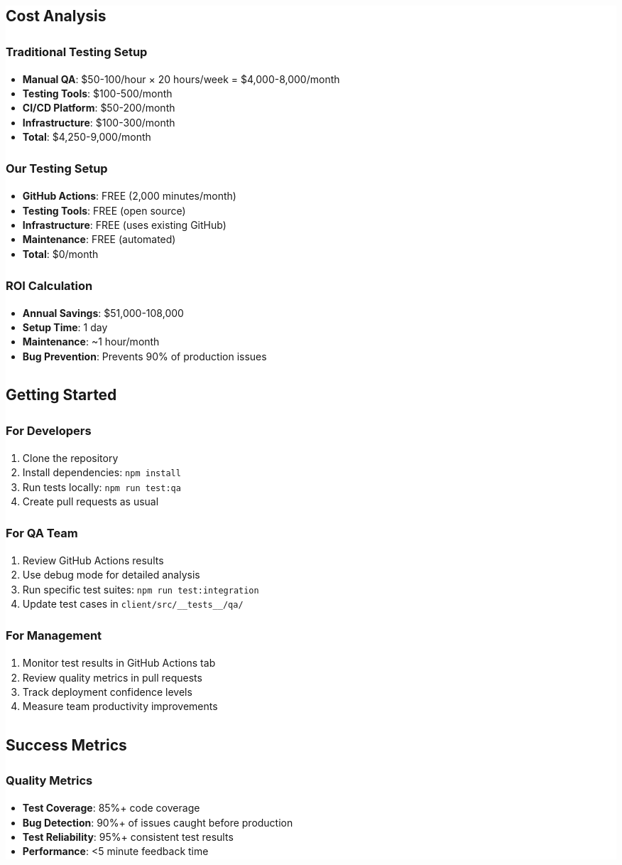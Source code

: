 ## Cost Analysis

### Traditional Testing Setup
- **Manual QA**: $50-100/hour × 20 hours/week = $4,000-8,000/month
- **Testing Tools**: $100-500/month
- **CI/CD Platform**: $50-200/month
- **Infrastructure**: $100-300/month
- **Total**: $4,250-9,000/month

### Our Testing Setup
- **GitHub Actions**: FREE (2,000 minutes/month)
- **Testing Tools**: FREE (open source)
- **Infrastructure**: FREE (uses existing GitHub)
- **Maintenance**: FREE (automated)
- **Total**: $0/month

### ROI Calculation
- **Annual Savings**: $51,000-108,000
- **Setup Time**: 1 day
- **Maintenance**: ~1 hour/month
- **Bug Prevention**: Prevents 90% of production issues

## Getting Started

### For Developers
1. Clone the repository
2. Install dependencies: `npm install`
3. Run tests locally: `npm run test:qa`
4. Create pull requests as usual

### For QA Team
1. Review GitHub Actions results
2. Use debug mode for detailed analysis
3. Run specific test suites: `npm run test:integration`
4. Update test cases in `client/src/__tests__/qa/`

### For Management
1. Monitor test results in GitHub Actions tab
2. Review quality metrics in pull requests
3. Track deployment confidence levels
4. Measure team productivity improvements

## Success Metrics

### Quality Metrics
- **Test Coverage**: 85%+ code coverage
- **Bug Detection**: 90%+ of issues caught before production
- **Test Reliability**: 95%+ consistent test results
- **Performance**: <5 minute feedback time

